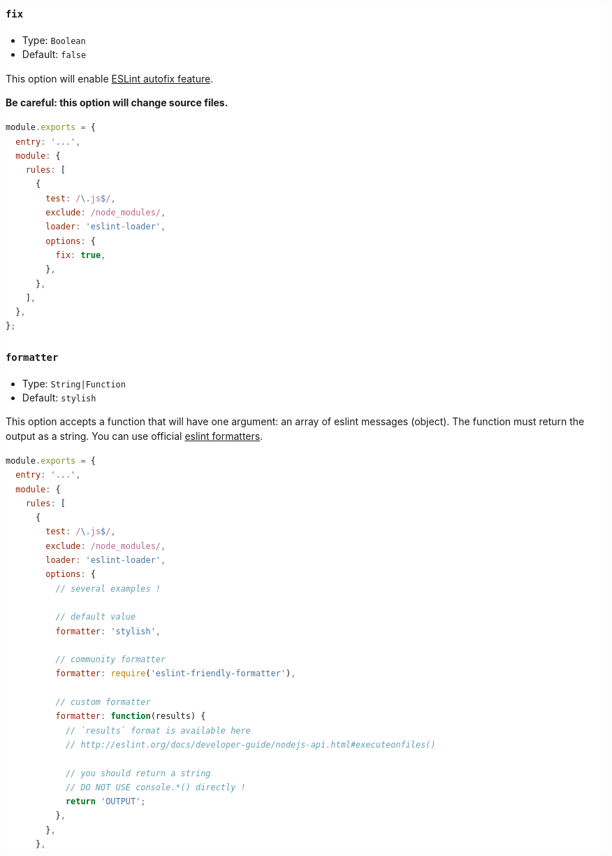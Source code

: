 ### `fix`

- Type: `Boolean`
- Default: `false`

This option will enable [ESLint autofix feature](http://eslint.org/docs/user-guide/command-line-interface#fix).

**Be careful: this option will change source files.**

```js
module.exports = {
  entry: '...',
  module: {
    rules: [
      {
        test: /\.js$/,
        exclude: /node_modules/,
        loader: 'eslint-loader',
        options: {
          fix: true,
        },
      },
    ],
  },
};
```

### `formatter`

- Type: `String|Function`
- Default: `stylish`

This option accepts a function that will have one argument: an array of eslint messages (object). The function must return the output as a string. You can use official [eslint formatters](https://eslint.org/docs/user-guide/formatters/).

```js
module.exports = {
  entry: '...',
  module: {
    rules: [
      {
        test: /\.js$/,
        exclude: /node_modules/,
        loader: 'eslint-loader',
        options: {
          // several examples !

          // default value
          formatter: 'stylish',

          // community formatter
          formatter: require('eslint-friendly-formatter'),

          // custom formatter
          formatter: function(results) {
            // `results` format is available here
            // http://eslint.org/docs/developer-guide/nodejs-api.html#executeonfiles()

            // you should return a string
            // DO NOT USE console.*() directly !
            return 'OUTPUT';
          },
        },
      },
```